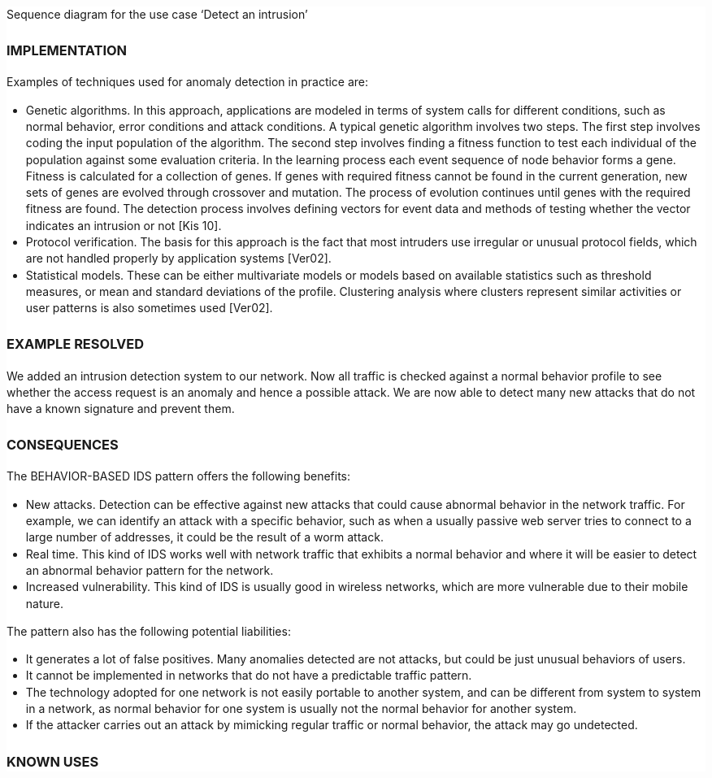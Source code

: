 <Figures locate="doc-spip" type="jpg"  figure="10-19">Sequence diagram for the use case ‘Detect an intrusion’</Figures>

### IMPLEMENTATION

Examples of techniques used for anomaly detection in practice are:

- Genetic algorithms. In this approach, applications are modeled in terms of system calls for different conditions, such as normal behavior, error conditions and attack conditions. A typical genetic algorithm involves two steps. The first step involves coding the input population of the algorithm. The second step involves finding a fitness function to test each individual of the population against some evaluation criteria. In the learning process each event sequence of node behavior forms a gene. Fitness is calculated for a collection of genes. If genes with required fitness cannot be found in the current generation, new sets of genes are evolved through crossover and mutation. The process of evolution continues until genes with the required fitness are found. The detection process involves defining vectors for event data and methods of testing whether the vector indicates an intrusion or not [Kis 10].
- Protocol verification. The basis for this approach is the fact that most intruders use irregular or unusual protocol fields, which are not handled properly by application systems [Ver02].
- Statistical models. These can be either multivariate models or models based on available statistics such as threshold measures, or mean and standard deviations of the profile. Clustering analysis where clusters represent similar activities or user patterns is also sometimes used [Ver02].

### EXAMPLE RESOLVED

We added an intrusion detection system to our network. Now all traffic is checked against a normal behavior profile to see whether the access request is an anomaly and hence a possible attack. We are now able to detect many new attacks that do not have a known signature and prevent them.

### CONSEQUENCES

The BEHAVIOR-BASED IDS pattern offers the following benefits:

- New attacks. Detection can be effective against new attacks that could cause abnormal behavior in the network traffic. For example, we can identify an attack with a specific behavior, such as when a usually passive web server tries to connect to a large number of addresses, it could be the result of a worm attack.
- Real time. This kind of IDS works well with network traffic that exhibits a normal behavior and where it will be easier to detect an abnormal behavior pattern for the network.
- Increased vulnerability. This kind of IDS is usually good in wireless networks, which are more vulnerable due to their mobile nature.

The pattern also has the following potential liabilities:

- It generates a lot of false positives. Many anomalies detected are not attacks, but could be just unusual behaviors of users.
- It cannot be implemented in networks that do not have a predictable traffic pattern.
- The technology adopted for one network is not easily portable to another system, and can be different from system to system in a network, as normal behavior for one system is usually not the normal behavior for another system.
- If the attacker carries out an attack by mimicking regular traffic or normal behavior, the attack may go undetected.

### KNOWN USES
